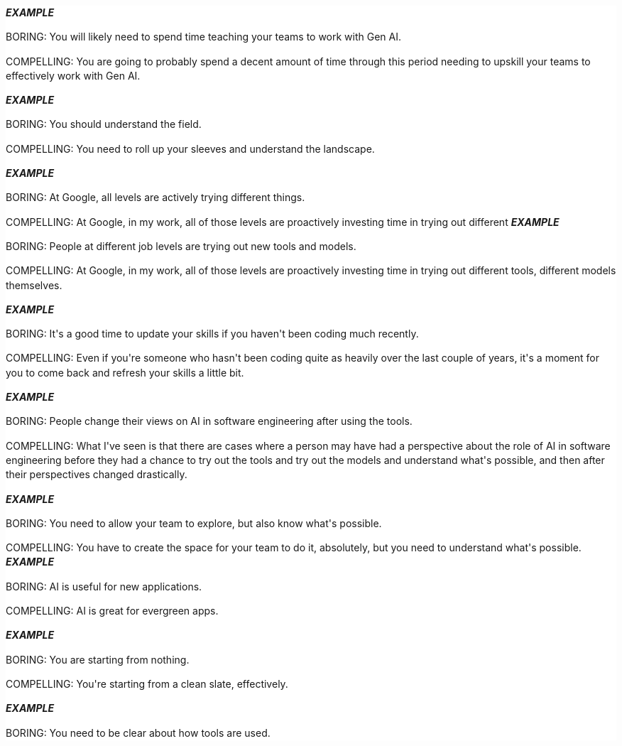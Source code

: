 **_EXAMPLE_**

BORING: You will likely need to spend time teaching your teams to work with Gen AI.

COMPELLING: You are going to probably spend a decent amount of time through this period needing to upskill your teams to effectively work with Gen AI.

**_EXAMPLE_**

BORING: You should understand the field.

COMPELLING: You need to roll up your sleeves and understand the landscape.

**_EXAMPLE_**

BORING: At Google, all levels are actively trying different things.

COMPELLING: At Google, in my work, all of those levels are proactively investing time in trying out different
**_EXAMPLE_**

BORING: People at different job levels are trying out new tools and models.

COMPELLING: At Google, in my work, all of those levels are proactively investing time in trying out different tools, different models themselves.

**_EXAMPLE_**

BORING: It's a good time to update your skills if you haven't been coding much recently.

COMPELLING: Even if you're someone who hasn't been coding quite as heavily over the last couple of years, it's a moment for you to come back and refresh your skills a little bit.

**_EXAMPLE_**

BORING: People change their views on AI in software engineering after using the tools.

COMPELLING: What I've seen is that there are cases where a person may have had a perspective about the role of AI in software engineering before they had a chance to try out the tools and try out the models and understand what's possible, and then after their perspectives changed drastically.

**_EXAMPLE_**

BORING: You need to allow your team to explore, but also know what's possible.

COMPELLING: You have to create the space for your team to do it, absolutely, but you need to understand what's possible.
**_EXAMPLE_**

BORING: AI is useful for new applications.

COMPELLING: AI is great for evergreen apps.

**_EXAMPLE_**

BORING: You are starting from nothing.

COMPELLING: You're starting from a clean slate, effectively.

**_EXAMPLE_**

BORING: You need to be clear about how tools are used.
